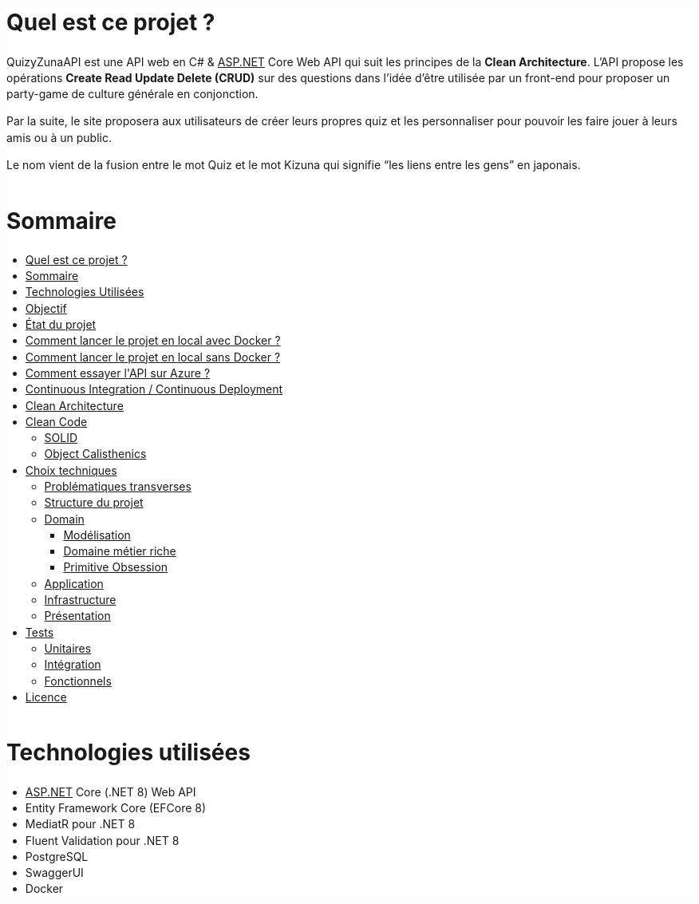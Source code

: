 # Quel est ce projet ?  
  
QuizyZunaAPI est une API web en C# & [ASP.NET](http://ASP.Net) Core Web API qui suit les principes de la **Clean Architecture**. L’API propose les opérations **Create Read Update Delete (CRUD)** sur des questions dans l’idée d’être utilisée par un front-end pour proposer un party-game de culture générale en conjonction.  
  
Par la suite, le site proposera aux utilisateurs de créer leurs propres quiz et les personnaliser pour pouvoir les faire jouer à leurs amis ou à un public.  
  
Le nom vient de la fusion entre le mot Quiz et le mot Kizuna qui signifie “les liens entre les gens” en japonais.  
  
# Sommaire  
  
- [Quel est ce projet ?](#Quel-est-ce-projet-?)  
- [Sommaire](#Sommaire)  
- [Technologies Utilisées](#Technologies-Utilisées)  
- [Objectif](#Objectif)  
- [État du projet](#État-Du-Projet)   
- [Comment lancer le projet en local avec Docker ?](#Comment-lancer-le-projet-en-local-avec-Docker-?)  
- [Comment lancer le projet en local sans Docker ?](#Comment-lancer-le-projet-en-local-sans-Docker-?)  
- [Comment essayer l'API sur Azure ?](#Comment-essayer-l'API-sur-Azure-?)  
- [Continuous Integration / Continuous Deployment](#Continuous-Integration-/-Continuous-Deployment)  
- [Clean Architecture](#Clean-Architecture)  
- [Clean Code](#Clean-Code)  
	- [SOLID](#SOLID)  
	- [Object Calisthenics](#Object-Calisthenics)  
- [Choix techniques](#Choix-Techniques)  
	- [Problématiques transverses](#Problématiques-transverses)  
	- [Structure du projet](#Structure-du-projet)  
	- [Domain](#Domain) 
		- [Modélisation](#Modélisation) 
		- [Domaine métier riche](#Domaine-métier-riche) 
		- [Primitive Obsession](#Primitive-Obsession) 
	- [Application](#Application)  
	- [Infrastructure](#Infrastructure)  
	- [Présentation](#Présentation)  
- [Tests](#Tests)  
	- [Unitaires](#Unitaires)  
	- [Intégration](#Intégration)  
	- [Fonctionnels](#Fonctionnels)  
- [Licence](#Licence)  

# Technologies utilisées  
  
* [ASP.NET](http://ASP.Net) Core (.NET 8) Web API
* Entity Framework Core (EFCore 8)
* MediatR pour .NET 8
* Fluent Validation pour .NET 8
* PostgreSQL
* SwaggerUI
* Docker
  